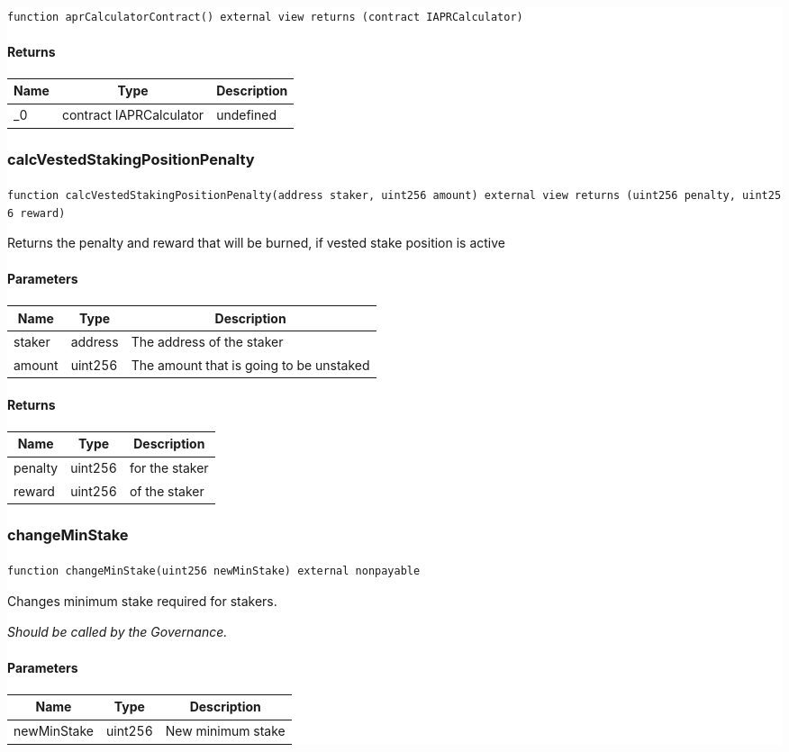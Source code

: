 ```solidity
function aprCalculatorContract() external view returns (contract IAPRCalculator)
```






#### Returns

| Name | Type | Description |
|---|---|---|
| _0 | contract IAPRCalculator | undefined |

### calcVestedStakingPositionPenalty

```solidity
function calcVestedStakingPositionPenalty(address staker, uint256 amount) external view returns (uint256 penalty, uint256 reward)
```

Returns the penalty and reward that will be burned, if vested stake position is active



#### Parameters

| Name | Type | Description |
|---|---|---|
| staker | address | The address of the staker |
| amount | uint256 | The amount that is going to be unstaked |

#### Returns

| Name | Type | Description |
|---|---|---|
| penalty | uint256 | for the staker |
| reward | uint256 | of the staker |

### changeMinStake

```solidity
function changeMinStake(uint256 newMinStake) external nonpayable
```

Changes minimum stake required for stakers.

*Should be called by the Governance.*

#### Parameters

| Name | Type | Description |
|---|---|---|
| newMinStake | uint256 | New minimum stake |
